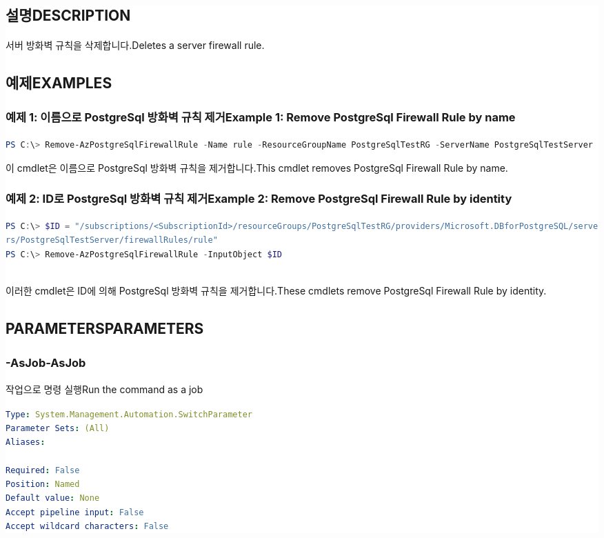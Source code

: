 ## <span data-ttu-id="e99c5-107">설명</span><span class="sxs-lookup"><span data-stu-id="e99c5-107">DESCRIPTION</span></span>
<span data-ttu-id="e99c5-108">서버 방화벽 규칙을 삭제합니다.</span><span class="sxs-lookup"><span data-stu-id="e99c5-108">Deletes a server firewall rule.</span></span>

## <span data-ttu-id="e99c5-109">예제</span><span class="sxs-lookup"><span data-stu-id="e99c5-109">EXAMPLES</span></span>

### <span data-ttu-id="e99c5-110">예제 1: 이름으로 PostgreSql 방화벽 규칙 제거</span><span class="sxs-lookup"><span data-stu-id="e99c5-110">Example 1: Remove PostgreSql Firewall Rule by name</span></span>
```powershell
PS C:\> Remove-AzPostgreSqlFirewallRule -Name rule -ResourceGroupName PostgreSqlTestRG -ServerName PostgreSqlTestServer

```

<span data-ttu-id="e99c5-111">이 cmdlet은 이름으로 PostgreSql 방화벽 규칙을 제거합니다.</span><span class="sxs-lookup"><span data-stu-id="e99c5-111">This cmdlet removes PostgreSql Firewall Rule by name.</span></span>

### <span data-ttu-id="e99c5-112">예제 2: ID로 PostgreSql 방화벽 규칙 제거</span><span class="sxs-lookup"><span data-stu-id="e99c5-112">Example 2: Remove PostgreSql Firewall Rule by identity</span></span>
```powershell
PS C:\> $ID = "/subscriptions/<SubscriptionId>/resourceGroups/PostgreSqlTestRG/providers/Microsoft.DBforPostgreSQL/servers/PostgreSqlTestServer/firewallRules/rule"
PS C:\> Remove-AzPostgreSqlFirewallRule -InputObject $ID
 
```

<span data-ttu-id="e99c5-113">이러한 cmdlet은 ID에 의해 PostgreSql 방화벽 규칙을 제거합니다.</span><span class="sxs-lookup"><span data-stu-id="e99c5-113">These cmdlets remove PostgreSql Firewall Rule by identity.</span></span>

## <span data-ttu-id="e99c5-114">PARAMETERS</span><span class="sxs-lookup"><span data-stu-id="e99c5-114">PARAMETERS</span></span>

### <span data-ttu-id="e99c5-115">-AsJob</span><span class="sxs-lookup"><span data-stu-id="e99c5-115">-AsJob</span></span>
<span data-ttu-id="e99c5-116">작업으로 명령 실행</span><span class="sxs-lookup"><span data-stu-id="e99c5-116">Run the command as a job</span></span>

```yaml
Type: System.Management.Automation.SwitchParameter
Parameter Sets: (All)
Aliases:

Required: False
Position: Named
Default value: None
Accept pipeline input: False
Accept wildcard characters: False
```
